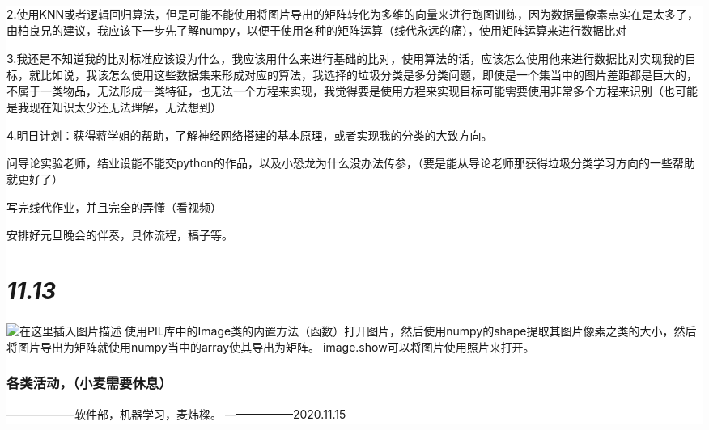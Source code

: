 2.使用KNN或者逻辑回归算法，但是可能不能使用将图片导出的矩阵转化为多维的向量来进行跑图训练，因为数据量像素点实在是太多了，由柏良兄的建议，我应该下一步先了解numpy，以便于使用各种的矩阵运算（线代永远的痛），使用矩阵运算来进行数据比对

3.我还是不知道我的比对标准应该设为什么，我应该用什么来进行基础的比对，使用算法的话，应该怎么使用他来进行数据比对实现我的目标，就比如说，我该怎么使用这些数据集来形成对应的算法，我选择的垃圾分类是多分类问题，即使是一个集当中的图片差距都是巨大的，不属于一类物品，无法形成一类特征，也无法一个方程来实现，我觉得要是使用方程来实现目标可能需要使用非常多个方程来识别（也可能是我现在知识太少还无法理解，无法想到）

4.明日计划：获得蒋学姐的帮助，了解神经网络搭建的基本原理，或者实现我的分类的大致方向。

问导论实验老师，结业设能不能交python的作品，以及小恐龙为什么没办法传参，（要是能从导论老师那获得垃圾分类学习方向的一些帮助就更好了）

写完线代作业，并且完全的弄懂（看视频）

安排好元旦晚会的伴奏，具体流程，稿子等。
# ***11.13***
![在这里插入图片描述](https://img-blog.csdnimg.cn/20201113100227273.png?x-oss-process=image/watermark,type_ZmFuZ3poZW5naGVpdGk,shadow_10,text_aHR0cHM6Ly9ibG9nLmNzZG4ubmV0L1JVT01FTkdBd0E=,size_16,color_FFFFFF,t_70#pic_center)
使用PIL库中的Image类的内置方法（函数）打开图片，然后使用numpy的shape提取其图片像素之类的大小，然后将图片导出为矩阵就使用numpy当中的array使其导出为矩阵。
image.show可以将图片使用照片来打开。
### 各类活动，（小麦需要休息）
——————软件部，机器学习，麦炜樑。
——————2020.11.15
